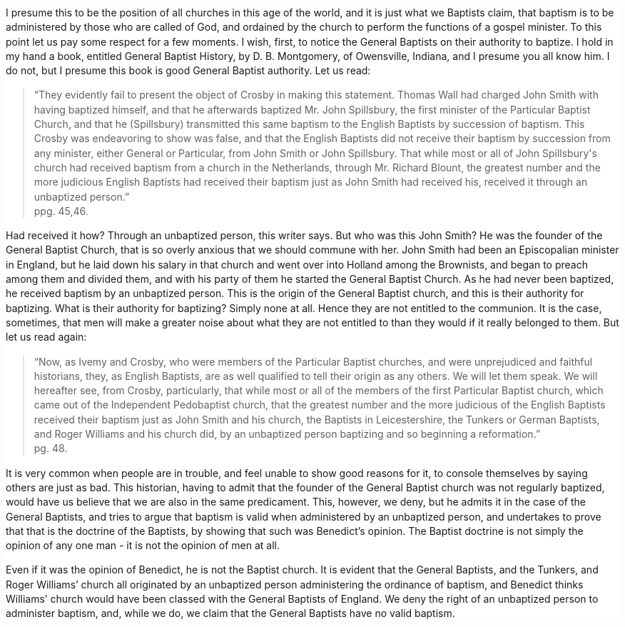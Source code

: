 I presume this to be the position of all churches in this age of the world, and it is just what we Baptists claim, that baptism is to be administered by those who are called of God, and ordained by the church to perform the functions of a gospel minister.  To this point let us pay some respect for a few moments.  I wish, first, to notice the General Baptists on their authority to baptize.  I hold in my hand a book, entitled General Baptist History, by D. B. Montgomery, of Owensville, Indiana, and I presume you all know him.  I do not, but I presume this book is good General Baptist authority.  Let us read: 

> “They evidently fail to present the object of Crosby in making this statement.  Thomas Wall had charged John Smith with having baptized himself, and that he afterwards baptized Mr. John Spillsbury, the first minister of the Particular Baptist Church, and that he (Spillsbury) transmitted this same baptism to the English Baptists by succession of baptism.  This Crosby was endeavoring to show was false, and that the English Baptists did not receive their baptism by succession from any minister, either General or Particular, from John Smith or John Spillsbury.  That while most or all of John Spillsbury's church had received baptism from a church in the Netherlands, through Mr. Richard Blount, the greatest number and the more judicious English Baptists had received their baptism just as John Smith had received his, received it through an unbaptized person.”  
ppg. 45,46.

Had received it how?  Through an unbaptized person, this writer says.  But who was this John Smith?  He was the founder of the General Baptist Church, that is so overly anxious that we should commune with her.  John Smith had been an Episcopalian minister in England, but he laid down his salary in that church and went over into Holland among the Brownists, and began to preach among them and divided them, and with his party of them he started the General Baptist Church.  As he had never been baptized, he received baptism by an unbaptized person.  This is the origin of the General Baptist church, and this is their authority for baptizing.  What is their authority for baptizing?  Simply none at all.  Hence they are not entitled to the communion.  It is the case, sometimes, that men will make a greater noise about what they are not entitled to than they would if it really belonged to them.  But let us read again: 

> “Now, as Ivemy and Crosby, who were members of the Particular Baptist churches, and were unprejudiced and faithful historians, they, as English Baptists, are as well qualified to tell their origin as any others.  We will let them speak.  We will hereafter see, from Crosby, particularly, that while most or all of the members of the first Particular Baptist church, which came out of the Independent Pedobaptist church, that the greatest number and the more judicious of the English Baptists received their baptism just as John Smith and his church, the Baptists in Leicestershire, the Tunkers or German Baptists, and Roger Williams and his church did, by an unbaptized person baptizing and so beginning a reformation.”  
pg. 48.

It is very common when people are in trouble, and feel unable to show good reasons for it, to console themselves by saying others are just as bad.  This historian, having to admit that the founder of the General Baptist church was not regularly baptized, would have us believe that we are also in the same predicament.  This, however, we deny, but he admits it in the case of the General Baptists, and tries to argue that baptism is valid when administered by an unbaptized person, and undertakes to prove that that is the doctrine of the Baptists, by showing that such was Benedict’s opinion.  The Baptist doctrine is not simply the opinion of any one man - it is not the opinion of men at all.  

Even if it was the opinion of Benedict, he is not the Baptist church.  It is evident that the General Baptists, and the Tunkers, and Roger Williams’ church all originated by an unbaptized person administering the ordinance of baptism, and Benedict thinks Williams’ church would have been classed with the General Baptists of England.  We deny the right of an unbaptized person to administer baptism, and, while we do, we claim that the General Baptists have no valid baptism.  
